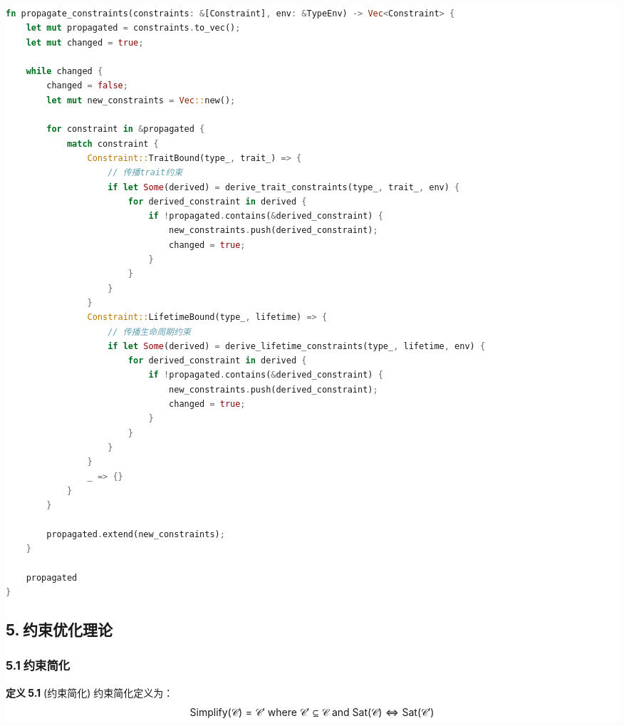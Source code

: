 ```rust
fn propagate_constraints(constraints: &[Constraint], env: &TypeEnv) -> Vec<Constraint> {
    let mut propagated = constraints.to_vec();
    let mut changed = true;
    
    while changed {
        changed = false;
        let mut new_constraints = Vec::new();
        
        for constraint in &propagated {
            match constraint {
                Constraint::TraitBound(type_, trait_) => {
                    // 传播trait约束
                    if let Some(derived) = derive_trait_constraints(type_, trait_, env) {
                        for derived_constraint in derived {
                            if !propagated.contains(&derived_constraint) {
                                new_constraints.push(derived_constraint);
                                changed = true;
                            }
                        }
                    }
                }
                Constraint::LifetimeBound(type_, lifetime) => {
                    // 传播生命周期约束
                    if let Some(derived) = derive_lifetime_constraints(type_, lifetime, env) {
                        for derived_constraint in derived {
                            if !propagated.contains(&derived_constraint) {
                                new_constraints.push(derived_constraint);
                                changed = true;
                            }
                        }
                    }
                }
                _ => {}
            }
        }
        
        propagated.extend(new_constraints);
    }
    
    propagated
}
```

## 5. 约束优化理论

### 5.1 约束简化

**定义 5.1** (约束简化)
约束简化定义为：
$$\text{Simplify}(\mathcal{C}) = \mathcal{C}' \text{ where } \mathcal{C}' \subseteq \mathcal{C} \text{ and } \text{Sat}(\mathcal{C}) \iff \text{Sat}(\mathcal{C}')$$
